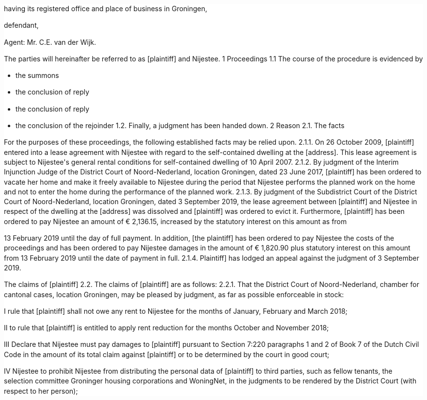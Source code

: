 having its registered office and place of business in Groningen,

defendant,

Agent: Mr. C.E. van der Wijk.

The parties will hereinafter be referred to as \[plaintiff\] and Nijestee.
1 Proceedings
1.1 The course of the procedure is evidenced by

- the summons

- the conclusion of reply

- the conclusion of reply

- the conclusion of the rejoinder
1.2. Finally, a judgment has been handed down.
2 Reason
2.1. The facts

For the purposes of these proceedings, the following established facts may be relied upon.
2.1.1. On 26 October 2009, \[plaintiff\] entered into a lease agreement with Nijestee with regard to the self-contained dwelling at the \[address\]. This lease agreement is subject to Nijestee's general rental conditions for self-contained dwelling of 10 April 2007.
2.1.2. By judgment of the Interim Injunction Judge of the District Court of Noord-Nederland, location Groningen, dated 23 June 2017, \[plaintiff\] has been ordered to vacate her home and make it freely available to Nijestee during the period that Nijestee performs the planned work on the home and not to enter the home during the performance of the planned work.
2.1.3. By judgment of the Subdistrict Court of the District Court of Noord-Nederland, location Groningen, dated 3 September 2019, the lease agreement between \[plaintiff\] and Nijestee in respect of the dwelling at the \[address\] was dissolved and \[plaintiff\] was ordered to evict it. Furthermore, \[plaintiff\] has been ordered to pay Nijestee an amount of € 2,136.15, increased by the statutory interest on this amount as from

13 February 2019 until the day of full payment. In addition, \[the plaintiff\] has been ordered to pay Nijestee the costs of the proceedings and has been ordered to pay Nijestee damages in the amount of € 1,820.90 plus statutory interest on this amount from 13 February 2019 until the date of payment in full.
2.1.4. Plaintiff\] has lodged an appeal against the judgment of 3 September 2019.

The claims of \[plaintiff\]
2.2. The claims of \[plaintiff\] are as follows:
2.2.1. That the District Court of Noord-Nederland, chamber for cantonal cases, location Groningen, may be pleased by judgment, as far as possible enforceable in stock:

I rule that \[plaintiff\] shall not owe any rent to Nijestee for the months of January, February and March 2018;

II to rule that \[plaintiff\] is entitled to apply rent reduction for the months October and November 2018;

III Declare that Nijestee must pay damages to \[plaintiff\] pursuant to Section 7:220 paragraphs 1 and 2 of Book 7 of the Dutch Civil Code in the amount of its total claim against \[plaintiff\] or to be determined by the court in good court;

IV Nijestee to prohibit Nijestee from distributing the personal data of \[plaintiff\] to third parties, such as fellow tenants, the selection committee Groninger housing corporations and WoningNet, in the judgments to be rendered by the District Court (with respect to her person);
